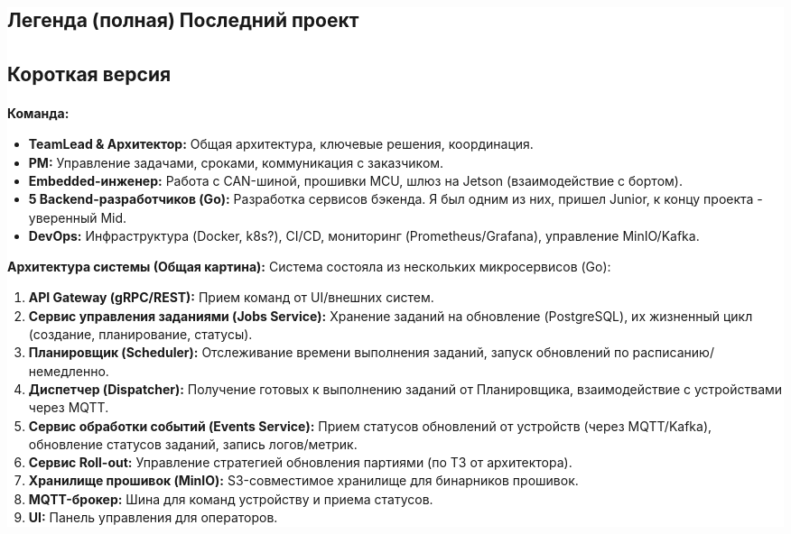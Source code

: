 ## Легенда (полная) Последний проект

## Короткая версия

**Команда:**

- **TeamLead & Архитектор:** Общая архитектура, ключевые решения, координация.
- **PM:** Управление задачами, сроками, коммуникация с заказчиком.
- **Embedded-инженер:** Работа с CAN-шиной, прошивки MCU, шлюз на Jetson (взаимодействие с бортом).
- **5 Backend-разработчиков (Go):** Разработка сервисов бэкенда. Я был одним из них, пришел Junior, к концу проекта - уверенный Mid.
- **DevOps:** Инфраструктура (Docker, k8s?), CI/CD, мониторинг (Prometheus/Grafana), управление MinIO/Kafka.

**Архитектура системы (Общая картина):**
Система состояла из нескольких микросервисов (Go):

1.  **API Gateway (gRPC/REST):** Прием команд от UI/внешних систем.
2.  **Сервис управления заданиями (Jobs Service):** Хранение заданий на обновление (PostgreSQL), их жизненный цикл (создание, планирование, статусы).
3.  **Планировщик (Scheduler):** Отслеживание времени выполнения заданий, запуск обновлений по расписанию/немедленно.
4.  **Диспетчер (Dispatcher):** Получение готовых к выполнению заданий от Планировщика, взаимодействие с устройствами через MQTT.
5.  **Сервис обработки событий (Events Service):** Прием статусов обновлений от устройств (через MQTT/Kafka), обновление статусов заданий, запись логов/метрик.
6.  **Сервис Roll-out:** Управление стратегией обновления партиями (по ТЗ от архитектора).
7.  **Хранилище прошивок (MinIO):** S3-совместимое хранилище для бинарников прошивок.
8.  **MQTT-брокер:** Шина для команд устройству и приема статусов.
9.  **UI:** Панель управления для операторов.
